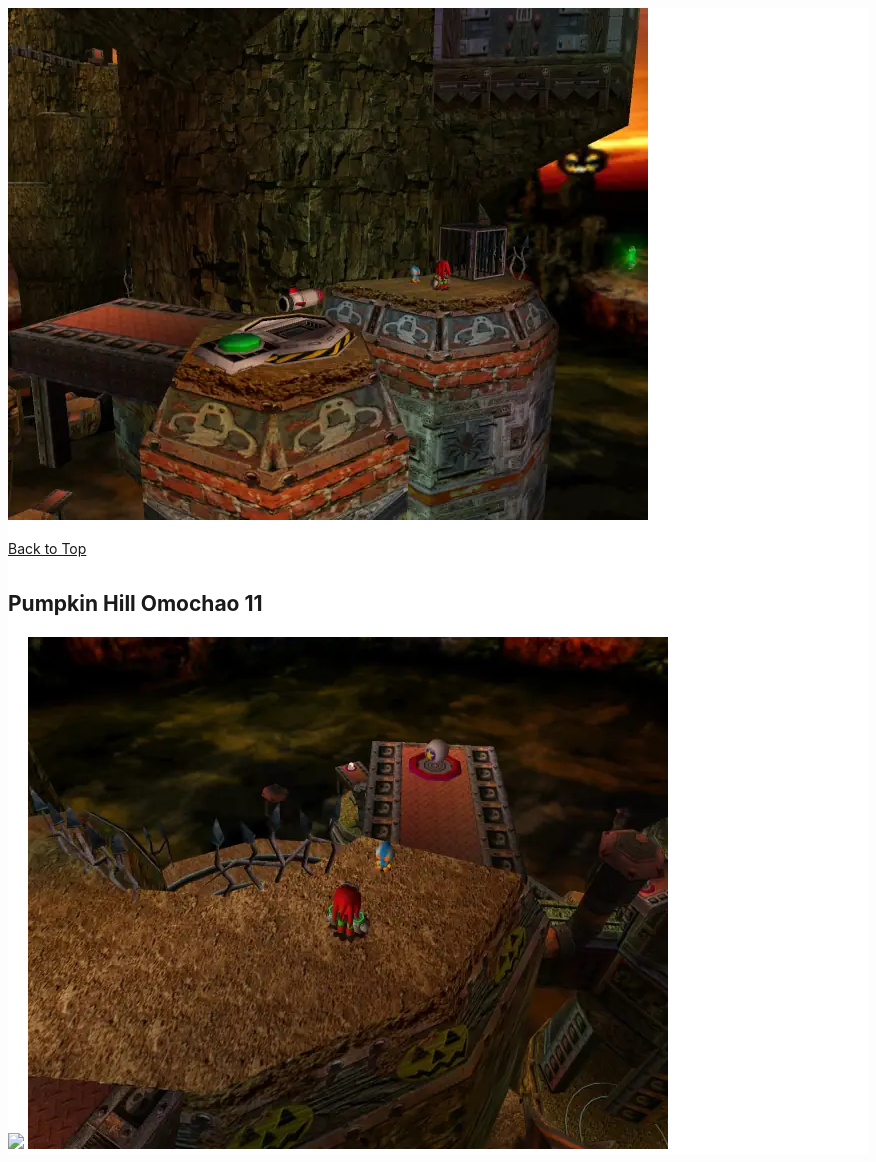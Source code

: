 ![](./PumpkinHill/Omochao-10th-Close.webp)

[Back to Top](#)

## Pumpkin Hill Omochao 11
![](./PumpkinHill/Omochao-11th-Far.webp)
![](./PumpkinHill/Omochao-11th-Close.webp)
